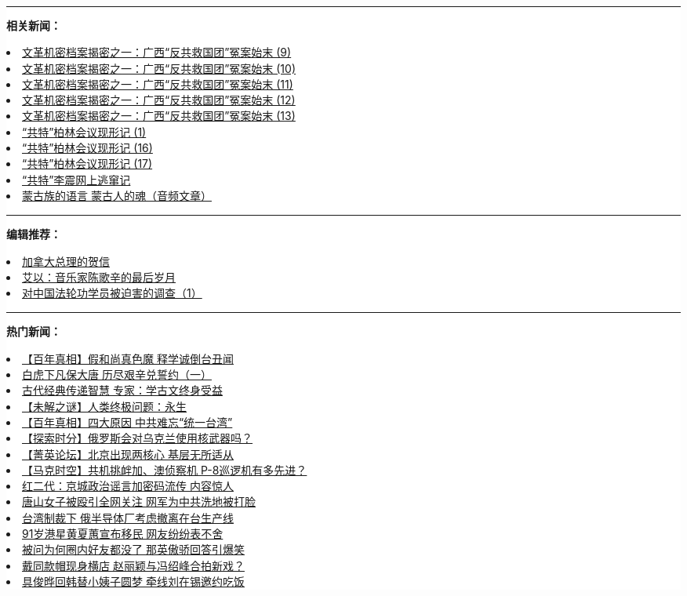 
<hr>


<strong>相关新闻：</strong>
<li><a href="https://github.com/hkeiuv3495/djy/blob/master/gb/6/11/24/n1533685.md#1">文革机密档案揭密之一：广西“反共救国团”冤案始末 (9)</a></li>
<li><a href="https://github.com/hkeiuv3495/djy/blob/master/gb/6/11/25/n1534615.md#1">文革机密档案揭密之一：广西“反共救国团”冤案始末 (10)</a></li>
<li><a href="https://github.com/hkeiuv3495/djy/blob/master/gb/6/11/26/n1535476.md#1">文革机密档案揭密之一：广西“反共救国团”冤案始末 (11)</a></li>
<li><a href="https://github.com/hkeiuv3495/djy/blob/master/gb/6/11/27/n1536256.md#1">文革机密档案揭密之一：广西“反共救国团”冤案始末 (12)</a></li>
<li><a href="https://github.com/hkeiuv3495/djy/blob/master/gb/6/11/28/n1538007.md#1">文革机密档案揭密之一：广西“反共救国团”冤案始末 (13)</a></li>
<li><a href="https://github.com/hkeiuv3495/djy/blob/master/gb/6/11/30/n1540187.md#1">“共特”柏林会议现形记 (1)</a></li>
<li><a href="https://github.com/hkeiuv3495/djy/blob/master/gb/6/12/8/n1549791.md#1">“共特”柏林会议现形记 (16)</a></li>
<li><a href="https://github.com/hkeiuv3495/djy/blob/master/gb/6/12/17/n1559664.md#1">“共特”柏林会议现形记 (17)</a></li>
<li><a href="https://github.com/hkeiuv3495/djy/blob/master/gb/6/12/17/n1559703.md#1">“共特”李震网上逃窜记</a></li>
<li><a href="https://github.com/hkeiuv3495/djy/blob/master/gb/20/10/1/n12445042.md#1">蒙古族的语言 蒙古人的魂（音频文章）</a></li>
<hr>


<strong>编辑推荐：</strong>
<li><a href="https://github.com/ychojm359/djy/blob/master/gb/15/12/10/n4593139.md?dfh#1" target="_blank">加拿大总理的贺信</a></li><li><a href="https://github.com/tsiac2612/djy/blob/master/gb/18/2/26/n10173051.md#1" target="_blank">艾以：音乐家陈歌辛的最后岁月</a></li><li><a href="https://github.com/tsiac2612/djy/blob/master/gb/17/6/4/n9225929.md#1" target="_blank">对中国法轮功学员被迫害的调查（1）</a></li>
<hr>

<strong>热门新闻：</strong>
<li><a href="https://github.com/hkeiuv3495/djy/blob/master/gb/22/5/12/n13734792.md#1">【百年真相】假和尚真色魔 释学诚倒台丑闻</a></li>
<li><a href="https://github.com/hkeiuv3495/djy/blob/master/gb/22/6/2/n13750747.md#1">白虎下凡保大唐 历尽艰辛兑誓约（一）</a></li>
<li><a href="https://github.com/hkeiuv3495/djy/blob/master/gb/22/6/5/n13752815.md#1">古代经典传递智慧 专家：学古文终身受益</a></li>
<li><a href="https://github.com/hkeiuv3495/djy/blob/master/gb/22/6/5/n13753020.md#1">【未解之谜】人类终极问题：永生</a></li>
<li><a href="https://github.com/hkeiuv3495/djy/blob/master/gb/22/5/20/n13741839.md#1">【百年真相】四大原因 中共难忘“统一台湾”</a></li>
<li><a href="https://github.com/hkeiuv3495/djy/blob/master/gb/22/6/9/n13755989.md#1">【探索时分】俄罗斯会对乌克兰使用核武器吗？</a></li>
<li><a href="https://github.com/hkeiuv3495/djy/blob/master/gb/22/6/11/n13757348.md#1">【菁英论坛】北京出现两核心 基层无所适从</a></li>
<li><a href="https://github.com/hkeiuv3495/djy/blob/master/gb/22/6/11/n13757264.md#1">【马克时空】共机挑衅加、澳侦察机 P-8巡逻机有多先进？</a></li>
<li><a href="https://github.com/hkeiuv3495/djy/blob/master/gb/22/6/10/n13756750.md#1">红二代：京城政治谣言加密码流传 内容惊人</a></li>
<li><a href="https://github.com/hkeiuv3495/djy/blob/master/gb/22/6/10/n13756814.md#1">唐山女子被殴引全网关注 网军为中共洗地被打脸</a></li>
<li><a href="https://github.com/hkeiuv3495/djy/blob/master/gb/22/6/10/n13756317.md#1">台湾制裁下 俄半导体厂考虑撤离在台生产线</a></li>
<li><a href="https://github.com/hkeiuv3495/djy/blob/master/gb/22/6/10/n13756794.md#1">91岁港星黄夏蕙宣布移民 网友纷纷表不舍</a></li>
<li><a href="https://github.com/hkeiuv3495/djy/blob/master/gb/22/6/10/n13756813.md#1">被问为何圈内好友都没了 那英傲骄回答引爆笑</a></li>
<li><a href="https://github.com/hkeiuv3495/djy/blob/master/gb/22/6/9/n13756085.md#1">戴同款帽现身横店 赵丽颖与冯绍峰合拍新戏？</a></li>
<li><a href="https://github.com/hkeiuv3495/djy/blob/master/gb/22/6/9/n13755478.md#1">具俊晔回韩替小姨子圆梦 牵线刘在锡邀约吃饭</a></li>
